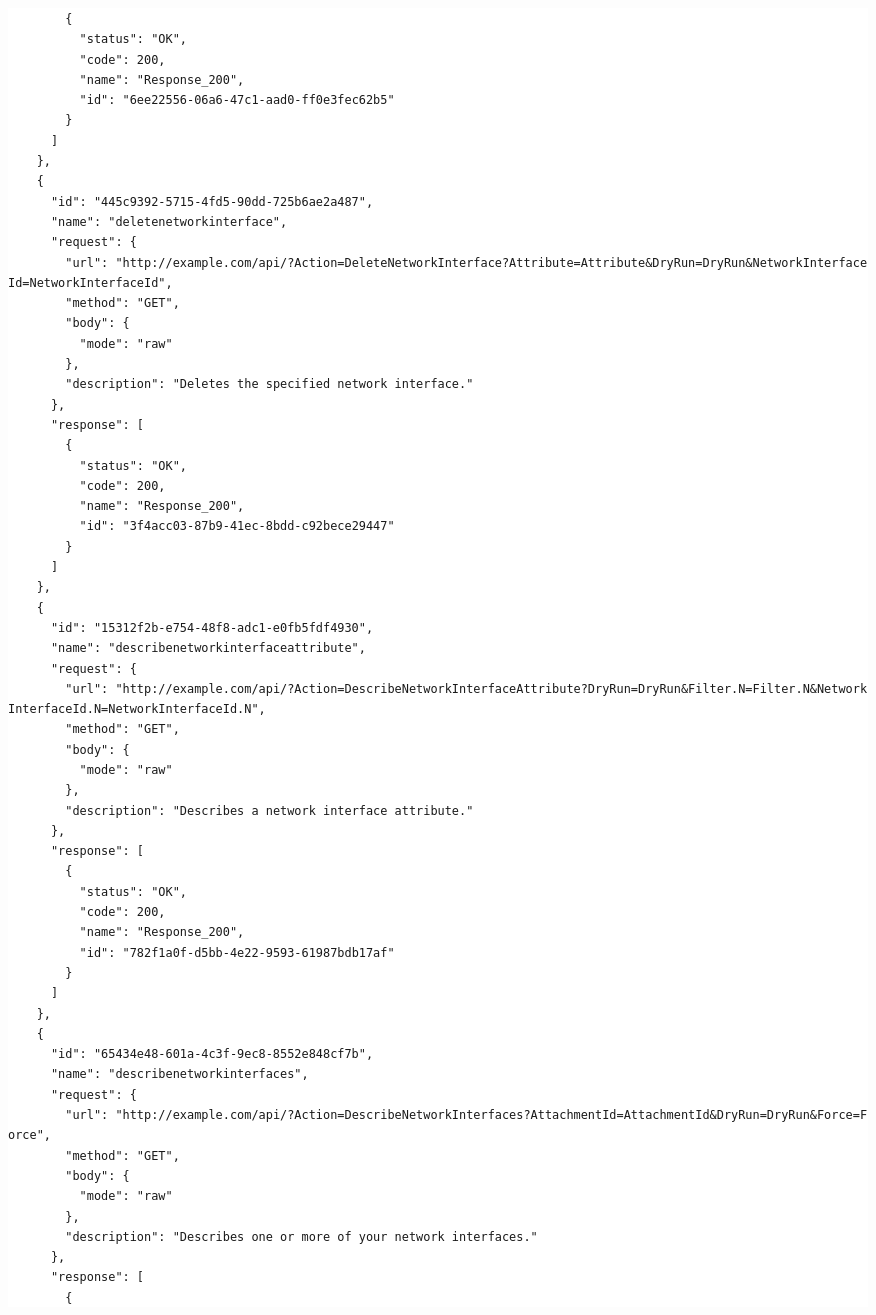             {
              "status": "OK",
              "code": 200,
              "name": "Response_200",
              "id": "6ee22556-06a6-47c1-aad0-ff0e3fec62b5"
            }
          ]
        },
        {
          "id": "445c9392-5715-4fd5-90dd-725b6ae2a487",
          "name": "deletenetworkinterface",
          "request": {
            "url": "http://example.com/api/?Action=DeleteNetworkInterface?Attribute=Attribute&DryRun=DryRun&NetworkInterfaceId=NetworkInterfaceId",
            "method": "GET",
            "body": {
              "mode": "raw"
            },
            "description": "Deletes the specified network interface."
          },
          "response": [
            {
              "status": "OK",
              "code": 200,
              "name": "Response_200",
              "id": "3f4acc03-87b9-41ec-8bdd-c92bece29447"
            }
          ]
        },
        {
          "id": "15312f2b-e754-48f8-adc1-e0fb5fdf4930",
          "name": "describenetworkinterfaceattribute",
          "request": {
            "url": "http://example.com/api/?Action=DescribeNetworkInterfaceAttribute?DryRun=DryRun&Filter.N=Filter.N&NetworkInterfaceId.N=NetworkInterfaceId.N",
            "method": "GET",
            "body": {
              "mode": "raw"
            },
            "description": "Describes a network interface attribute."
          },
          "response": [
            {
              "status": "OK",
              "code": 200,
              "name": "Response_200",
              "id": "782f1a0f-d5bb-4e22-9593-61987bdb17af"
            }
          ]
        },
        {
          "id": "65434e48-601a-4c3f-9ec8-8552e848cf7b",
          "name": "describenetworkinterfaces",
          "request": {
            "url": "http://example.com/api/?Action=DescribeNetworkInterfaces?AttachmentId=AttachmentId&DryRun=DryRun&Force=Force",
            "method": "GET",
            "body": {
              "mode": "raw"
            },
            "description": "Describes one or more of your network interfaces."
          },
          "response": [
            {